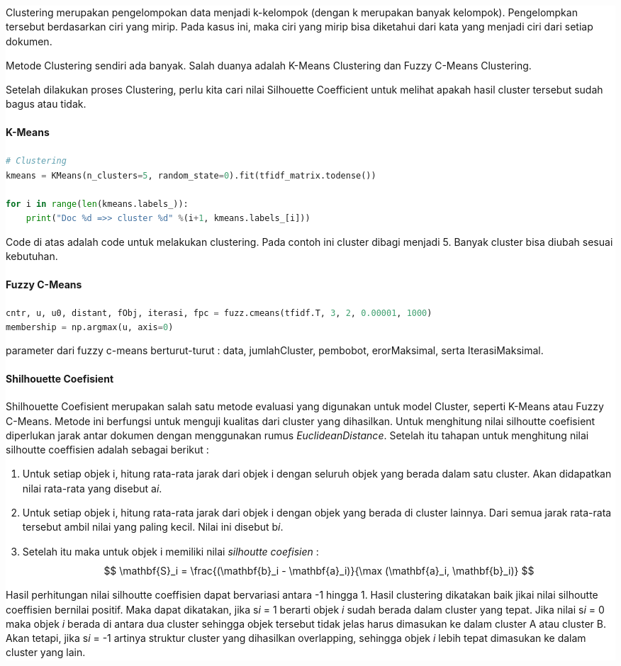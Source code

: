 Clustering merupakan pengelompokan data menjadi k-kelompok (dengan k merupakan banyak kelompok). Pengelompkan tersebut berdasarkan ciri yang mirip. Pada kasus ini, maka ciri yang mirip bisa diketahui dari kata yang menjadi ciri dari setiap dokumen.

Metode Clustering sendiri ada banyak. Salah duanya adalah K-Means Clustering dan Fuzzy C-Means Clustering.

Setelah dilakukan proses Clustering, perlu kita cari nilai Silhouette Coefficient untuk melihat apakah hasil cluster tersebut sudah bagus atau tidak.

#### K-Means

```python
# Clustering
kmeans = KMeans(n_clusters=5, random_state=0).fit(tfidf_matrix.todense())

for i in range(len(kmeans.labels_)):
    print("Doc %d =>> cluster %d" %(i+1, kmeans.labels_[i]))
```

Code di atas adalah code untuk melakukan clustering. Pada contoh ini cluster dibagi menjadi 5. Banyak cluster bisa diubah sesuai kebutuhan.

#### Fuzzy C-Means

```python
cntr, u, u0, distant, fObj, iterasi, fpc = fuzz.cmeans(tfidf.T, 3, 2, 0.00001, 1000)
membership = np.argmax(u, axis=0)
```

parameter dari fuzzy c-means berturut-turut : data, jumlahCluster, pembobot, erorMaksimal, serta IterasiMaksimal.

#### Shilhouette Coefisient

Shilhouette Coefisient merupakan salah satu metode evaluasi yang digunakan untuk model Cluster, seperti K-Means atau Fuzzy C-Means. Metode ini berfungsi untuk menguji kualitas dari cluster yang dihasilkan.  Untuk menghitung nilai silhoutte coefisient diperlukan jarak antar dokumen dengan menggunakan rumus *EuclideanDistance*. Setelah itu tahapan untuk menghitung nilai silhoutte coeffisien adalah sebagai berikut :

1. Untuk setiap objek i, hitung rata-rata jarak dari objek i dengan  seluruh objek yang berada dalam satu cluster. Akan didapatkan nilai  rata-rata yang disebut a*i*.

2. Untuk setiap objek i, hitung rata-rata jarak dari objek i dengan  objek yang berada di cluster lainnya. Dari semua jarak rata-rata  tersebut ambil nilai yang paling kecil. Nilai ini disebut b*i*.

3. Setelah itu maka untuk objek i memiliki nilai *silhoutte coefisien* :
   $$
   \mathbf{S}_i = \frac{(\mathbf{b}_i - \mathbf{a}_i)}{\max (\mathbf{a}_i, \mathbf{b}_i)}
   $$

Hasil perhitungan nilai silhoutte coeffisien dapat bervariasi antara -1 hingga 1. Hasil clustering dikatakan baik jikai nilai silhoutte coeffisien bernilai positif. Maka dapat dikatakan, jika s*i* = 1 berarti objek *i* sudah berada dalam cluster yang tepat. Jika nilai s*i* = 0 maka objek *i* berada di antara dua cluster sehingga objek tersebut tidak jelas harus dimasukan ke dalam cluster A atau cluster B. Akan tetapi, jika s*i* = -1 artinya struktur cluster yang dihasilkan overlapping, sehingga objek *i* lebih tepat dimasukan ke dalam cluster yang lain. 
